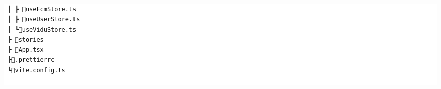 ```
 ┃ ┣ 📜useFcmStore.ts
 ┃ ┣ 📜useUserStore.ts
 ┃ ┗📜useViduStore.ts
 ┣ 📂stories
 ┣ 📜App.tsx
 ┣📜.prettierrc
 ┗📜vite.config.ts
 
 ```


